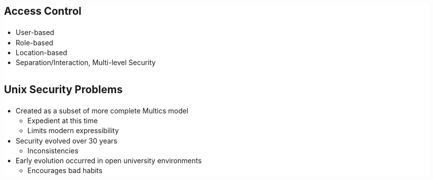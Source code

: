 ## Access Control
 - User-based
 - Role-based
 - Location-based
 - Separation/Interaction, Multi-level Security

## Unix Security Problems
 - Created as a subset of more complete Multics model
    - Expedient at this time
    - Limits modern expressibility
 - Security evolved over 30 years
    - Inconsistencies
 - Early evolution occurred in open university environments
    - Encourages bad habits


